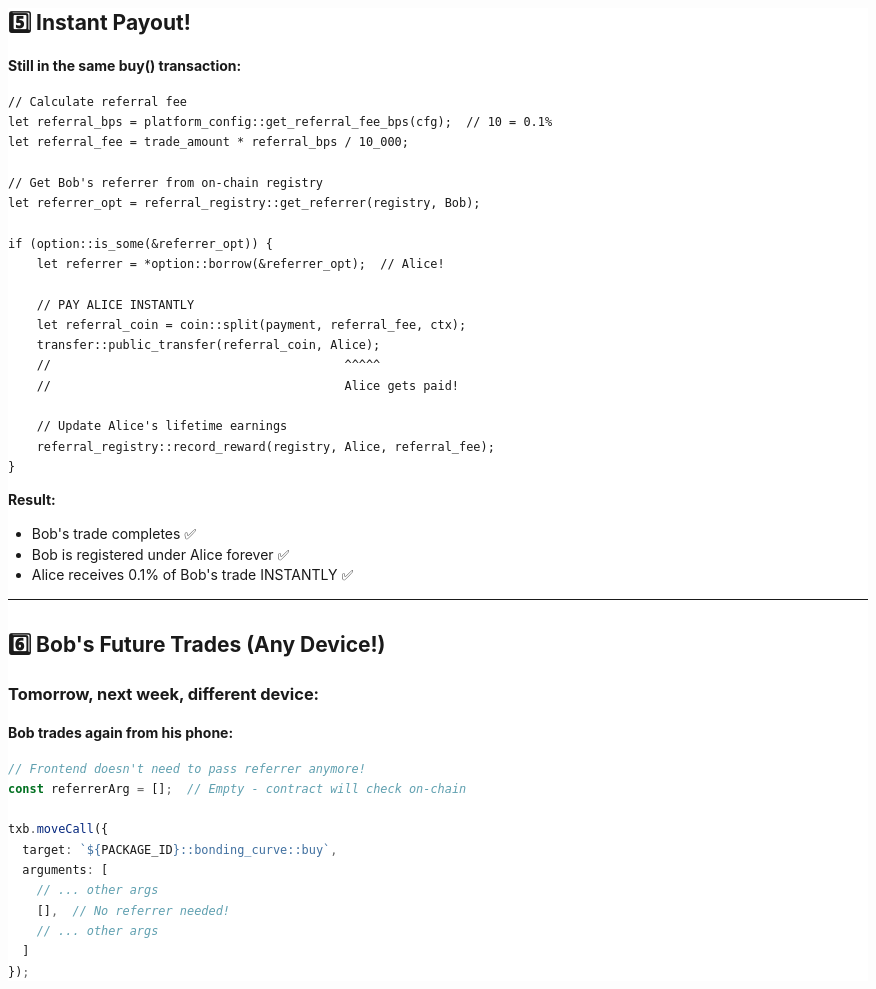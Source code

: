 
## 5️⃣ Instant Payout!

**Still in the same buy() transaction:**

```move
// Calculate referral fee
let referral_bps = platform_config::get_referral_fee_bps(cfg);  // 10 = 0.1%
let referral_fee = trade_amount * referral_bps / 10_000;

// Get Bob's referrer from on-chain registry
let referrer_opt = referral_registry::get_referrer(registry, Bob);

if (option::is_some(&referrer_opt)) {
    let referrer = *option::borrow(&referrer_opt);  // Alice!
    
    // PAY ALICE INSTANTLY
    let referral_coin = coin::split(payment, referral_fee, ctx);
    transfer::public_transfer(referral_coin, Alice);
    //                                         ^^^^^
    //                                         Alice gets paid!
    
    // Update Alice's lifetime earnings
    referral_registry::record_reward(registry, Alice, referral_fee);
}
```

**Result:** 
- Bob's trade completes ✅
- Bob is registered under Alice forever ✅
- Alice receives 0.1% of Bob's trade INSTANTLY ✅

---

## 6️⃣ Bob's Future Trades (Any Device!)

### Tomorrow, next week, different device:

**Bob trades again from his phone:**

```typescript
// Frontend doesn't need to pass referrer anymore!
const referrerArg = [];  // Empty - contract will check on-chain

txb.moveCall({
  target: `${PACKAGE_ID}::bonding_curve::buy`,
  arguments: [
    // ... other args
    [],  // No referrer needed!
    // ... other args
  ]
});
```
